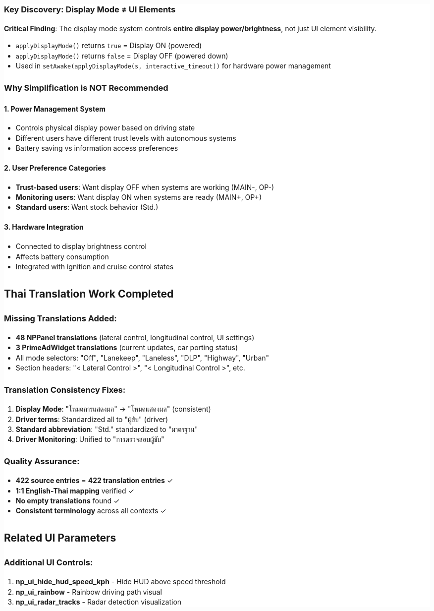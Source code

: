### Key Discovery: Display Mode ≠ UI Elements

**Critical Finding**: The display mode system controls **entire display power/brightness**, not just UI element visibility.

- `applyDisplayMode()` returns `true` = Display ON (powered)
- `applyDisplayMode()` returns `false` = Display OFF (powered down)
- Used in `setAwake(applyDisplayMode(s, interactive_timeout))` for hardware power management

### Why Simplification is NOT Recommended

#### 1. **Power Management System**
- Controls physical display power based on driving state
- Different users have different trust levels with autonomous systems
- Battery saving vs information access preferences

#### 2. **User Preference Categories**
- **Trust-based users**: Want display OFF when systems are working (MAIN-, OP-)
- **Monitoring users**: Want display ON when systems are ready (MAIN+, OP+)
- **Standard users**: Want stock behavior (Std.)

#### 3. **Hardware Integration**
- Connected to display brightness control
- Affects battery consumption
- Integrated with ignition and cruise control states

## Thai Translation Work Completed

### Missing Translations Added:
- **48 NPPanel translations** (lateral control, longitudinal control, UI settings)
- **3 PrimeAdWidget translations** (current updates, car porting status)
- All mode selectors: "Off", "Lanekeep", "Laneless", "DLP", "Highway", "Urban"
- Section headers: "< Lateral Control >", "< Longitudinal Control >", etc.

### Translation Consistency Fixes:
1. **Display Mode**: "โหมดการแสดงผล" → "โหมดแสดงผล" (consistent)
2. **Driver terms**: Standardized all to "ผู้ขับ" (driver)
3. **Standard abbreviation**: "Std." standardized to "มาตรฐาน"
4. **Driver Monitoring**: Unified to "การตรวจสอบผู้ขับ"

### Quality Assurance:
- **422 source entries** = **422 translation entries** ✓
- **1:1 English-Thai mapping** verified ✓
- **No empty translations** found ✓
- **Consistent terminology** across all contexts ✓

## Related UI Parameters

### Additional UI Controls:
1. **np_ui_hide_hud_speed_kph** - Hide HUD above speed threshold
2. **np_ui_rainbow** - Rainbow driving path visual
3. **np_ui_radar_tracks** - Radar detection visualization
